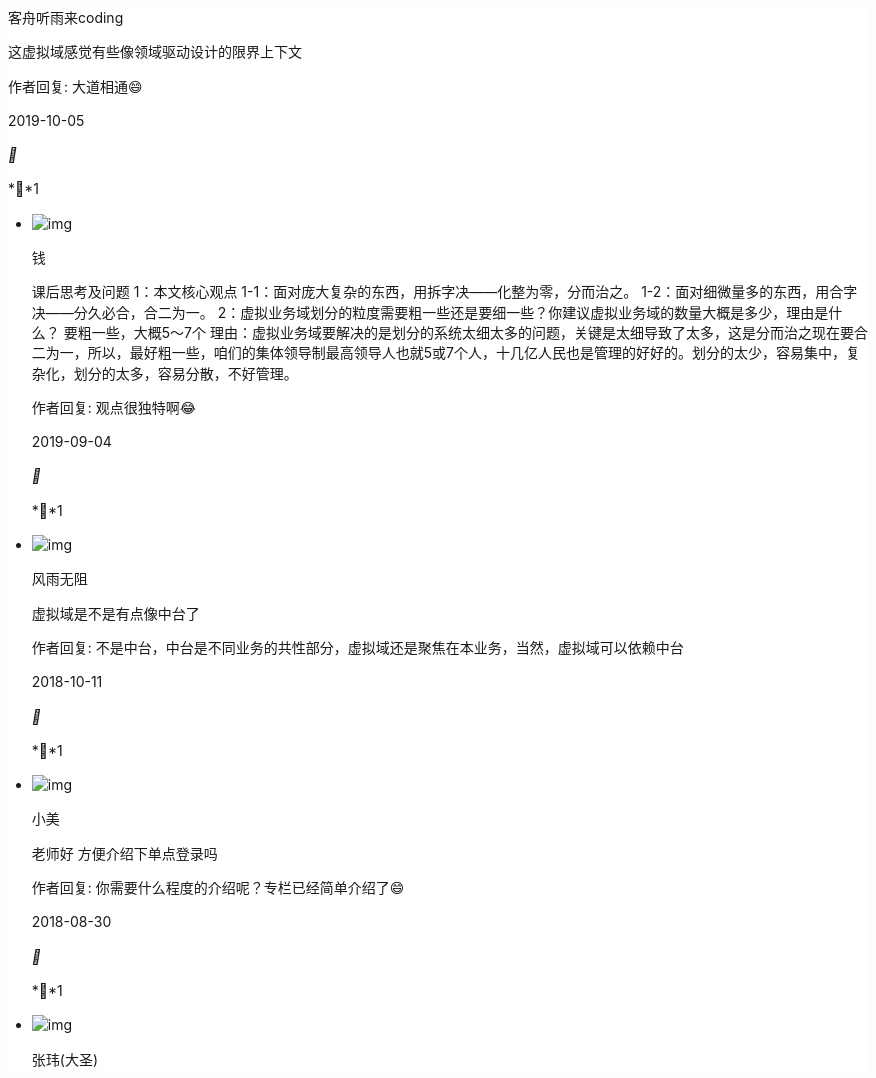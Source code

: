   客舟听雨来coding

  这虚拟域感觉有些像领域驱动设计的限界上下文

  作者回复: 大道相通😄

  2019-10-05

  **

  **1

- ![img](https://static001.geekbang.org/account/avatar/00/0f/67/f4/9a1feb59.jpg)

  钱

  课后思考及问题
  1：本文核心观点
  1-1：面对庞大复杂的东西，用拆字决——化整为零，分而治之。
  1-2：面对细微量多的东西，用合字决——分久必合，合二为一。
  2：虚拟业务域划分的粒度需要粗一些还是要细一些？你建议虚拟业务域的数量大概是多少，理由是什么？
  要粗一些，大概5～7个
  理由：虚拟业务域要解决的是划分的系统太细太多的问题，关键是太细导致了太多，这是分而治之现在要合二为一，所以，最好粗一些，咱们的集体领导制最高领导人也就5或7个人，十几亿人民也是管理的好好的。划分的太少，容易集中，复杂化，划分的太多，容易分散，不好管理。

  作者回复: 观点很独特啊😂

  2019-09-04

  **

  **1

- ![img](https://static001.geekbang.org/account/avatar/00/10/bc/ee/c42cdaf7.jpg)

  风雨无阻

  虚拟域是不是有点像中台了

  作者回复: 不是中台，中台是不同业务的共性部分，虚拟域还是聚焦在本业务，当然，虚拟域可以依赖中台

  2018-10-11

  **

  **1

- ![img](https://static001.geekbang.org/account/avatar/00/10/07/8c/51401220.jpg)

  小美

  老师好 方便介绍下单点登录吗

  作者回复: 你需要什么程度的介绍呢？专栏已经简单介绍了😄

  2018-08-30

  **

  **1

- ![img](https://static001.geekbang.org/account/avatar/00/10/f5/2f/56117bab.jpg)

  张玮(大圣)
